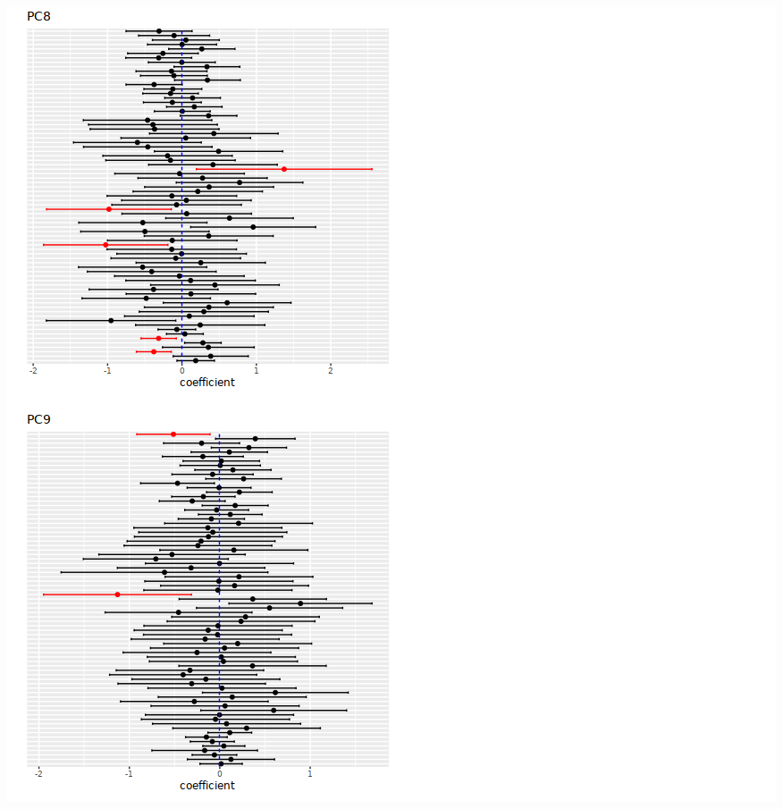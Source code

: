 


![plot of chunk unnamed-chunk-93](figure/unnamed-chunk-93-1.png)




![plot of chunk unnamed-chunk-94](figure/unnamed-chunk-94-1.png)
